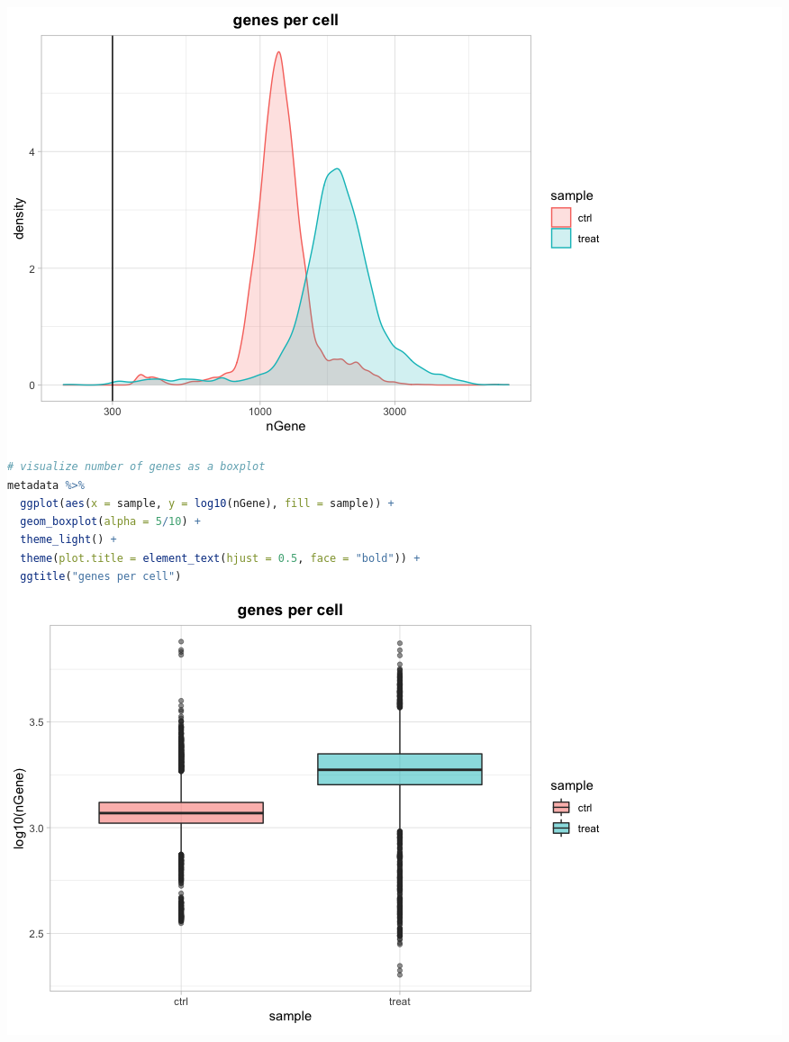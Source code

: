 ![](CLL_scRNASeq_ver2_files/figure-gfm/unnamed-chunk-15-1.png)

``` r
# visualize number of genes as a boxplot
metadata %>% 
  ggplot(aes(x = sample, y = log10(nGene), fill = sample)) + 
  geom_boxplot(alpha = 5/10) + 
  theme_light() + 
  theme(plot.title = element_text(hjust = 0.5, face = "bold")) + 
  ggtitle("genes per cell")
```

![](CLL_scRNASeq_ver2_files/figure-gfm/unnamed-chunk-16-1.png)
